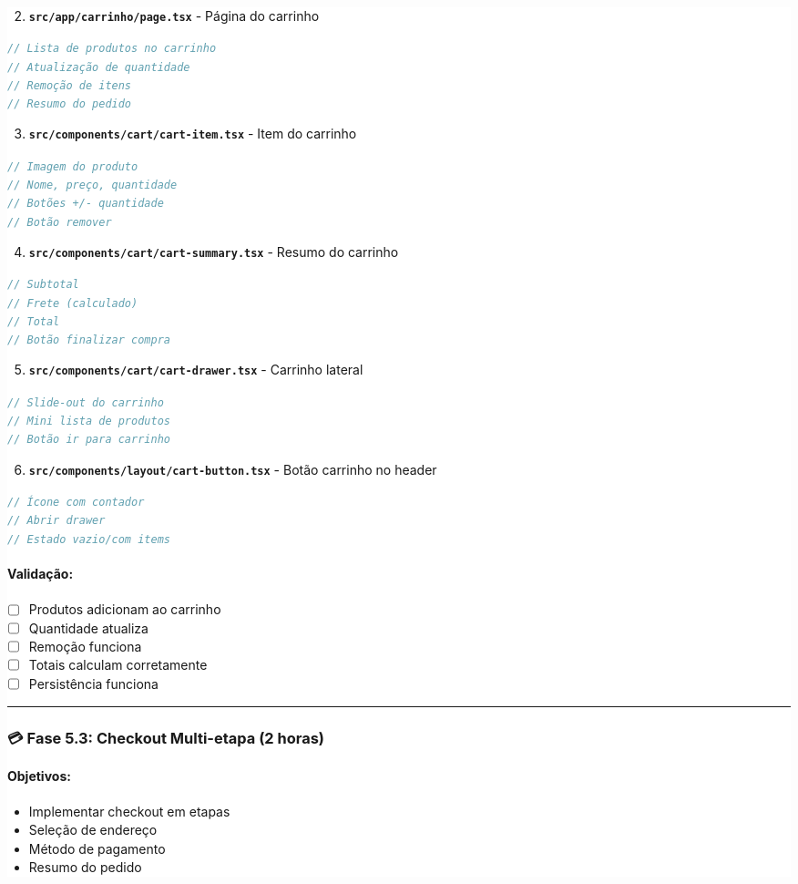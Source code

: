 2. **`src/app/carrinho/page.tsx`** - Página do carrinho
```typescript
// Lista de produtos no carrinho
// Atualização de quantidade
// Remoção de itens
// Resumo do pedido
```

3. **`src/components/cart/cart-item.tsx`** - Item do carrinho
```typescript
// Imagem do produto
// Nome, preço, quantidade
// Botões +/- quantidade
// Botão remover
```

4. **`src/components/cart/cart-summary.tsx`** - Resumo do carrinho
```typescript
// Subtotal
// Frete (calculado)
// Total
// Botão finalizar compra
```

5. **`src/components/cart/cart-drawer.tsx`** - Carrinho lateral
```typescript
// Slide-out do carrinho
// Mini lista de produtos
// Botão ir para carrinho
```

6. **`src/components/layout/cart-button.tsx`** - Botão carrinho no header
```typescript
// Ícone com contador
// Abrir drawer
// Estado vazio/com items
```

#### Validação:
- [ ] Produtos adicionam ao carrinho
- [ ] Quantidade atualiza
- [ ] Remoção funciona
- [ ] Totais calculam corretamente
- [ ] Persistência funciona

---

### 💳 Fase 5.3: Checkout Multi-etapa (2 horas)

#### Objetivos:
- Implementar checkout em etapas
- Seleção de endereço
- Método de pagamento
- Resumo do pedido

